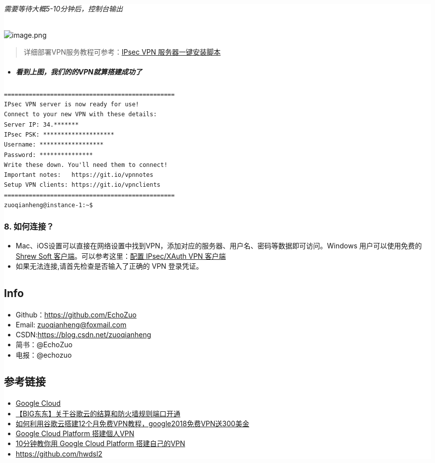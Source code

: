 ###### 需要等待大概5-10分钟后，控制台输出

![image.png](https://upload-images.jianshu.io/upload_images/1424124-120f954ac1d1aa26.png?imageMogr2/auto-orient/strip%7CimageView2/2/w/1240)


> 详细部署VPN服务教程可参考：[IPsec VPN 服务器一键安装脚本](https://github.com/hwdsl2/setup-ipsec-vpn/blob/master/README-zh.md#重要提示)

- ##### 看到上图，我们的的VPN就算搭建成功了
```
================================================
IPsec VPN server is now ready for use!
Connect to your new VPN with these details:
Server IP: 34.*******
IPsec PSK: ********************
Username: ******************
Password: ***************
Write these down. You'll need them to connect!
Important notes:   https://git.io/vpnnotes
Setup VPN clients: https://git.io/vpnclients
================================================
zuoqianheng@instance-1:~$ 
```



### 8. 如何连接？
- Mac、iOS设置可以直接在网络设置中找到VPN，添加对应的服务器、用户名、密码等数据即可访问。Windows 用户可以使用免费的 [Shrew Soft 客户端](https://www.shrew.net/download/vpn)。可以参考这里：[配置 IPsec/XAuth VPN 客户端](https://github.com/hwdsl2/setup-ipsec-vpn/blob/master/docs/clients-xauth-zh.md)
- 如果无法连接,请首先检查是否输入了正确的 VPN 登录凭证。



## Info
- Github：https://github.com/EchoZuo
- Email: zuoqianheng@foxmail.com
- CSDN:https://blog.csdn.net/zuoqianheng
- 简书：@EchoZuo
- 电报：@echozuo

## 参考链接

- [Google Cloud](https://cloud.google.com/)
- [【BIG东东】关于谷歌云的结算和防火墙规则端口开通](https://www.youtube.com/watch?v=kJHKsOywfxE)
- [如何利用谷歌云搭建12个月免费VPN教程，google2018免费VPN送300美金](https://www.youtube.com/watch?v=nfIyLB3OeBU)
- [Google Cloud Platform 搭建個人VPN](https://medium.com/@YasuoYuHao/google-cloud-platform-搭建個人vpn-358ccdbeca40)
- [10分钟教你用 Google Cloud Platform 搭建自己的VPN](https://elephantnose.github.io/2018/09/24/10分钟教你用%20Google%20Cloud%20Platform%20搭建自己的VPN/#防火墙规则)
- https://github.com/hwdsl2
